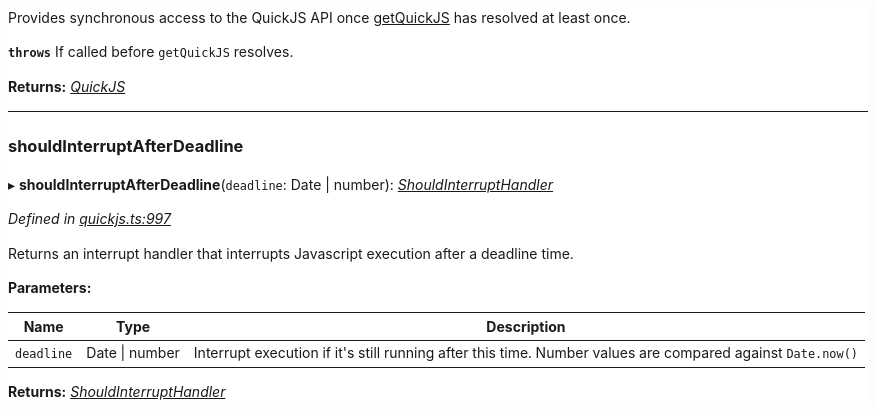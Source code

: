 Provides synchronous access to the QuickJS API once [getQuickJS](globals.md#getquickjs) has resolved at
least once.

**`throws`** If called before `getQuickJS` resolves.

**Returns:** *[QuickJS](classes/quickjs.md)*

___

###  shouldInterruptAfterDeadline

▸ **shouldInterruptAfterDeadline**(`deadline`: Date | number): *[ShouldInterruptHandler](globals.md#shouldinterrupthandler)*

*Defined in [quickjs.ts:997](https://github.com/justjake/quickjs-emscripten/blob/master/ts/quickjs.ts#L997)*

Returns an interrupt handler that interrupts Javascript execution after a deadline time.

**Parameters:**

Name | Type | Description |
------ | ------ | ------ |
`deadline` | Date &#124; number | Interrupt execution if it's still running after this time.   Number values are compared against `Date.now()`  |

**Returns:** *[ShouldInterruptHandler](globals.md#shouldinterrupthandler)*
